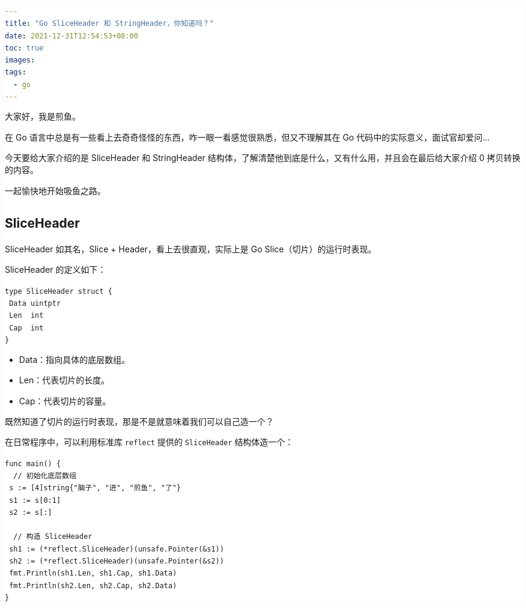```yaml
---
title: "Go SliceHeader 和 StringHeader，你知道吗？"
date: 2021-12-31T12:54:53+08:00
toc: true
images:
tags: 
  - go
---
```


大家好，我是煎鱼。

在 Go 语言中总是有一些看上去奇奇怪怪的东西，咋一眼一看感觉很熟悉，但又不理解其在 Go 代码中的实际意义，面试官却爱问...

今天要给大家介绍的是 SliceHeader 和 StringHeader 结构体，了解清楚他到底是什么，又有什么用，并且会在最后给大家介绍 0 拷贝转换的内容。

一起愉快地开始吸鱼之路。

SliceHeader
-----------

SliceHeader 如其名，Slice + Header，看上去很直观，实际上是 Go Slice（切片）的运行时表现。

SliceHeader 的定义如下：

```
type SliceHeader struct {
 Data uintptr
 Len  int
 Cap  int
}
```

*   Data：指向具体的底层数组。
    
*   Len：代表切片的长度。
    
*   Cap：代表切片的容量。
    

既然知道了切片的运行时表现，那是不是就意味着我们可以自己造一个？

在日常程序中，可以利用标准库 `reflect` 提供的 `SliceHeader` 结构体造一个：

```
func main() {
  // 初始化底层数组
 s := [4]string{"脑子", "进", "煎鱼", "了"}
 s1 := s[0:1]
 s2 := s[:]

  // 构造 SliceHeader
 sh1 := (*reflect.SliceHeader)(unsafe.Pointer(&s1))
 sh2 := (*reflect.SliceHeader)(unsafe.Pointer(&s2))
 fmt.Println(sh1.Len, sh1.Cap, sh1.Data)
 fmt.Println(sh2.Len, sh2.Cap, sh2.Data)
}
```
